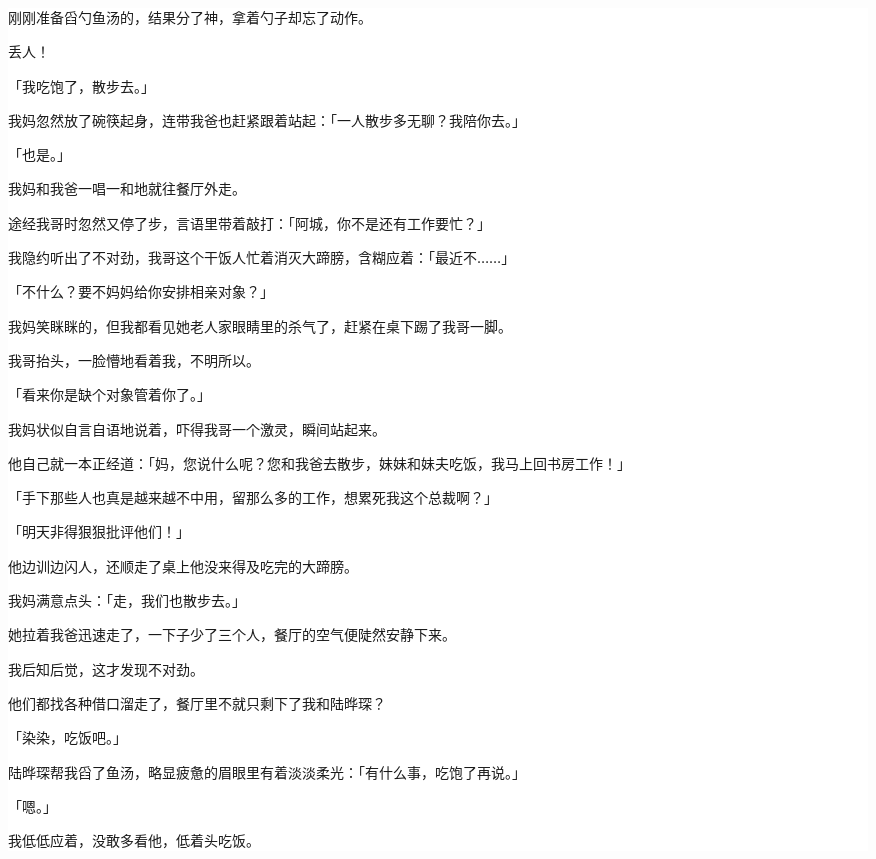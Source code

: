 刚刚准备舀勺鱼汤的，结果分了神，拿着勺子却忘了动作。


丢人！


「我吃饱了，散步去。」


我妈忽然放了碗筷起身，连带我爸也赶紧跟着站起：「一人散步多无聊？我陪你去。」


「也是。」


我妈和我爸一唱一和地就往餐厅外走。


途经我哥时忽然又停了步，言语里带着敲打：「阿城，你不是还有工作要忙？」


我隐约听出了不对劲，我哥这个干饭人忙着消灭大蹄膀，含糊应着：「最近不……」


「不什么？要不妈妈给你安排相亲对象？」


我妈笑眯眯的，但我都看见她老人家眼睛里的杀气了，赶紧在桌下踢了我哥一脚。


我哥抬头，一脸懵地看着我，不明所以。


「看来你是缺个对象管着你了。」


我妈状似自言自语地说着，吓得我哥一个激灵，瞬间站起来。


他自己就一本正经道：「妈，您说什么呢？您和我爸去散步，妹妹和妹夫吃饭，我马上回书房工作！」


「手下那些人也真是越来越不中用，留那么多的工作，想累死我这个总裁啊？」


「明天非得狠狠批评他们！」


他边训边闪人，还顺走了桌上他没来得及吃完的大蹄膀。


我妈满意点头：「走，我们也散步去。」


她拉着我爸迅速走了，一下子少了三个人，餐厅的空气便陡然安静下来。


我后知后觉，这才发现不对劲。


他们都找各种借口溜走了，餐厅里不就只剩下了我和陆晔琛？


「染染，吃饭吧。」


陆晔琛帮我舀了鱼汤，略显疲惫的眉眼里有着淡淡柔光：「有什么事，吃饱了再说。」


「嗯。」


我低低应着，没敢多看他，低着头吃饭。
